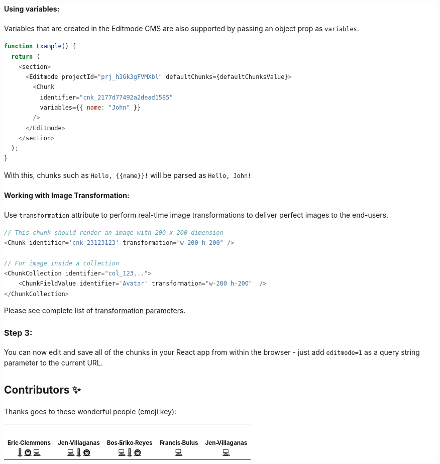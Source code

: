 #### Using variables:

Variables that are created in the Editmode CMS are also supported by passing an object prop as `variables`.

```js
function Example() {
  return (
    <section>
      <Editmode projectId="prj_h3Gk3gFVMXbl" defaultChunks={defaultChunksValue}>
        <Chunk
          identifier="cnk_2177d77492a2dead1585"
          variables={{ name: "John" }}
        />
      </Editmode>
    </section>
  );
}
```

With this, chunks such as `Hello, {{name}}!` will be parsed as `Hello, John!`

#### Working with Image Transformation:

Use `transformation` attribute to perform real-time image transformations to deliver perfect images to the end-users.

```js
// This chunk should render an image with 200 x 200 dimension
<Chunk identifier='cnk_23123123' transformation="w-200 h-200" />

// For image inside a collection
<ChunkCollection identifier="col_123...">
	<ChunkFieldValue identifier='Avatar' transformation="w-200 h-200"  />
</ChunkCollection>
```

Please see complete list of [transformation parameters](https://editmode.com/docs#/imagekit_properties).

### Step 3:

You can now edit and save all of the chunks in your React app from within the browser - just add `editmode=1` as a query string parameter to the current URL.

<div class="contributors-section"></div>

## Contributors ✨

Thanks goes to these wonderful people ([emoji key](https://allcontributors.org/docs/en/emoji-key)):




<table>
  <tr>
    <td align="center"><a href="https://ericclemmons.com/"><img src="https://avatars0.githubusercontent.com/u/15182?v=4?s=40" width="40px;" alt=""/><br /><sub><b>Eric Clemmons</b></sub></a><br /><a href="https://github.com/Editmode-app/editmode-react/commits?author=ericclemmons" title="Documentation">📖</a> <a href="#infra-ericclemmons" title="Infrastructure (Hosting, Build-Tools, etc)">🚇</a> <a href="https://github.com/Editmode-app/editmode-react/commits?author=ericclemmons" title="Code">💻</a></td>
    <td align="center"><a href="https://github.com/puuripurii"><img src="https://avatars1.githubusercontent.com/u/26903002?v=4?s=40" width="40px;" alt=""/><br /><sub><b>Jen Villaganas</b></sub></a><br /><a href="https://github.com/Editmode-app/editmode-react/commits?author=puuripurii" title="Code">💻</a> <a href="https://github.com/Editmode-app/editmode-react/commits?author=puuripurii" title="Documentation">📖</a> <a href="#infra-puuripurii" title="Infrastructure (Hosting, Build-Tools, etc)">🚇</a></td>
    <td align="center"><a href="http://boseriko.com/"><img src="https://avatars1.githubusercontent.com/u/10940193?v=4?s=40" width="40px;" alt=""/><br /><sub><b>Bos Eriko Reyes</b></sub></a><br /><a href="https://github.com/Editmode-app/editmode-react/commits?author=BosEriko" title="Code">💻</a> <a href="https://github.com/Editmode-app/editmode-react/commits?author=BosEriko" title="Documentation">📖</a> <a href="#infra-BosEriko" title="Infrastructure (Hosting, Build-Tools, etc)">🚇</a></td>
    <td align="center"><a href="https://github.com/francisbulus"><img src="https://avatars.githubusercontent.com/u/25318739?v=4?s=40" width="40px;" alt=""/><br /><sub><b>Francis Bulus</b></sub></a><br /><a href="https://github.com/Editmode-app/editmode-react/commits?author=francisbulus" title="Code">💻</a></td>
    <td align="center"><a href="https://github.com/jenvillaganas"><img src="https://avatars.githubusercontent.com/u/26903002?v=4?s=40" width="40px;" alt=""/><br /><sub><b>Jen Villaganas </b></sub></a><br /><a href="https://github.com/Editmode-app/editmode-react/commits?author=jenvillaganas" title="Code">💻</a></td>
  </tr>
</table>
